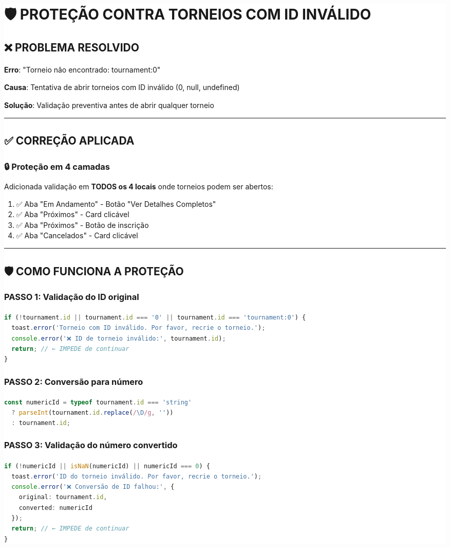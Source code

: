 # 🛡️ PROTEÇÃO CONTRA TORNEIOS COM ID INVÁLIDO

## ❌ PROBLEMA RESOLVIDO

**Erro**: "Torneio não encontrado: tournament:0"

**Causa**: Tentativa de abrir torneios com ID inválido (0, null, undefined)

**Solução**: Validação preventiva antes de abrir qualquer torneio

---

## ✅ CORREÇÃO APLICADA

### 🔒 Proteção em 4 camadas

Adicionada validação em **TODOS os 4 locais** onde torneios podem ser abertos:

1. ✅ Aba "Em Andamento" - Botão "Ver Detalhes Completos"
2. ✅ Aba "Próximos" - Card clicável
3. ✅ Aba "Próximos" - Botão de inscrição
4. ✅ Aba "Cancelados" - Card clicável

---

## 🛡️ COMO FUNCIONA A PROTEÇÃO

### PASSO 1: Validação do ID original
```typescript
if (!tournament.id || tournament.id === '0' || tournament.id === 'tournament:0') {
  toast.error('Torneio com ID inválido. Por favor, recrie o torneio.');
  console.error('❌ ID de torneio inválido:', tournament.id);
  return; // ← IMPEDE de continuar
}
```

### PASSO 2: Conversão para número
```typescript
const numericId = typeof tournament.id === 'string' 
  ? parseInt(tournament.id.replace(/\D/g, '')) 
  : tournament.id;
```

### PASSO 3: Validação do número convertido
```typescript
if (!numericId || isNaN(numericId) || numericId === 0) {
  toast.error('ID do torneio inválido. Por favor, recrie o torneio.');
  console.error('❌ Conversão de ID falhou:', { 
    original: tournament.id, 
    converted: numericId 
  });
  return; // ← IMPEDE de continuar
}
```
